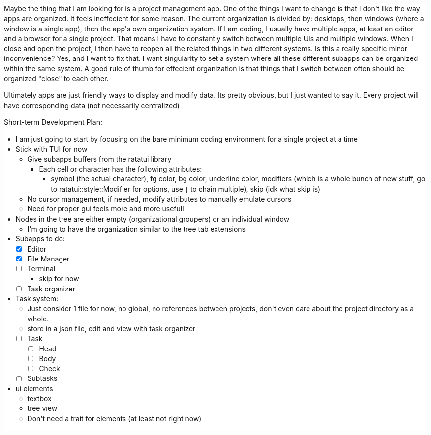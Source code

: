 Maybe the thing that I am looking for is a project management app.
One of the things I want to change is that I don't like the way apps are organized.
It feels ineffecient for some reason. The current organization is divided by:
desktops, then windows (where a window is a single app), then the app's own organization system.
If I am coding, I usually have multiple apps, at least an editor and a browser for a single project.
That means I have to constantly switch between multiple UIs and multiple windows.
When I close and open the project, I then have to reopen all the related things in two different systems.
Is this a really specific minor inconvenience? Yes, and I want to fix that.
I want singularity to set a system where all these different subapps can be organized within the same system.
A good rule of thumb for effecient organization is that things that I switch between often should be organized "close" to each other.

Ultimately apps are just friendly ways to display and modify data.
Its pretty obvious, but I just wanted to say it.
Every project will have corresponding data (not necessarily centralized)

Short-term Development Plan:
- I am just going to start by focusing on the bare minimum coding environment for a single project at a time
- Stick with TUI for now
  - Give subapps buffers from the ratatui library
    - Each cell or character has the following attributes:
      - symbol (the actual character), fg color, bg color, underline color, modifiers (which is a whole bunch of new stuff, go to ratatui::style::Modifier for options, use `|` to chain multiple), skip (idk what skip is)
  - No cursor management, if needed, modify attributes to manually emulate cursors
  - Need for proper gui feels more and more usefull
- Nodes in the tree are either empty (organizational groupers) or an individual window
  - I'm going to have the organization similar to the tree tab extensions
- Subapps to do:
  - [x] Editor
  - [x] File Manager
  - [ ] Terminal
    - skip for now
  - [ ] Task organizer
- Task system:
  - Just consider 1 file for now, no global, no references between projects, don't even care about the project directory as a whole.
  - store in a json file, edit and view with task organizer
  - [ ] Task
    - [ ] Head
    - [ ] Body
    - [ ] Check
  - [ ] Subtasks
- ui elements
  - textbox
  - tree view
  - Don't need a trait for elements (at least not right now)

---